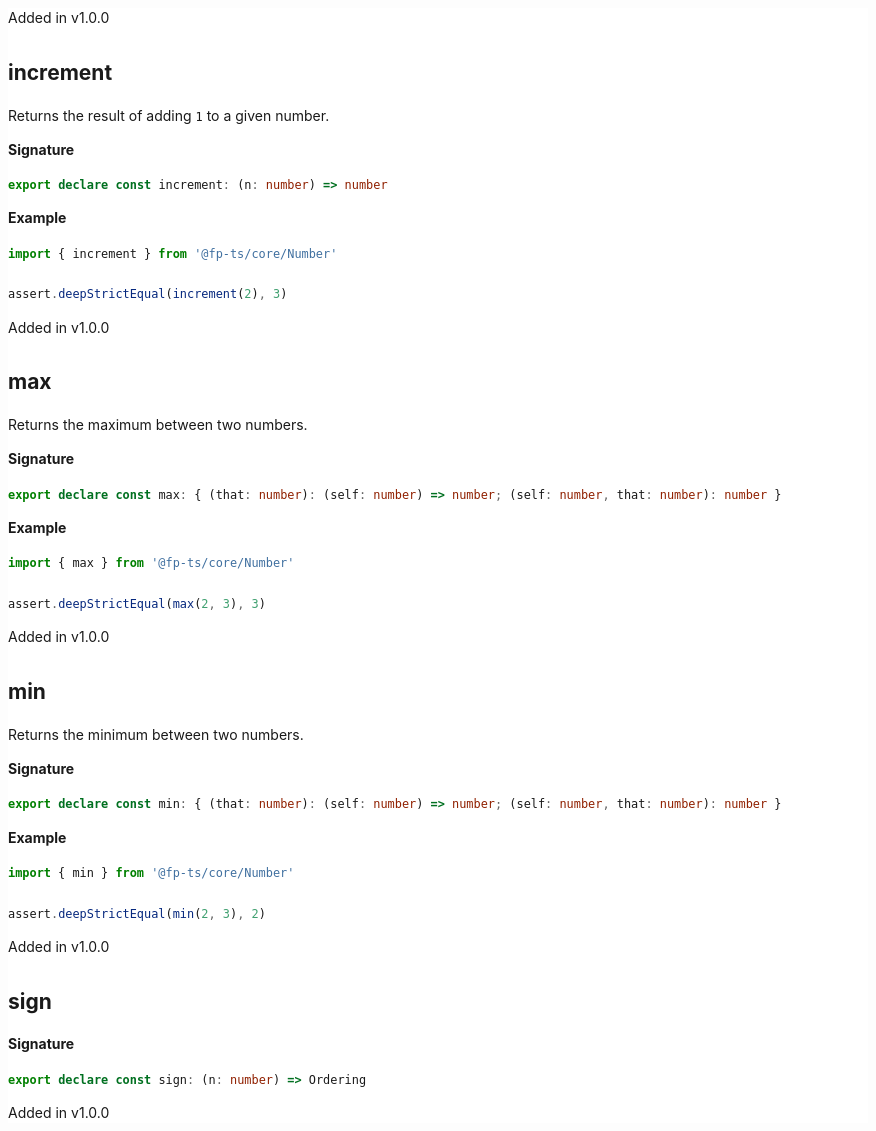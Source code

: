 Added in v1.0.0

## increment

Returns the result of adding `1` to a given number.

**Signature**

```ts
export declare const increment: (n: number) => number
```

**Example**

```ts
import { increment } from '@fp-ts/core/Number'

assert.deepStrictEqual(increment(2), 3)
```

Added in v1.0.0

## max

Returns the maximum between two numbers.

**Signature**

```ts
export declare const max: { (that: number): (self: number) => number; (self: number, that: number): number }
```

**Example**

```ts
import { max } from '@fp-ts/core/Number'

assert.deepStrictEqual(max(2, 3), 3)
```

Added in v1.0.0

## min

Returns the minimum between two numbers.

**Signature**

```ts
export declare const min: { (that: number): (self: number) => number; (self: number, that: number): number }
```

**Example**

```ts
import { min } from '@fp-ts/core/Number'

assert.deepStrictEqual(min(2, 3), 2)
```

Added in v1.0.0

## sign

**Signature**

```ts
export declare const sign: (n: number) => Ordering
```

Added in v1.0.0
